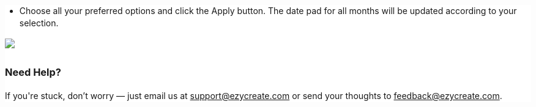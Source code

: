 * Choose all your preferred options and click the Apply button. The date pad for all months will be updated according to your selection.

![](https://ezy-resources.s3.ap-south-1.amazonaws.com/en/HTCEDCTEM32.png)

### **Need Help?**

If you're stuck, don’t worry — just email us at support@ezycreate.com or send your thoughts to feedback@ezycreate.com.
